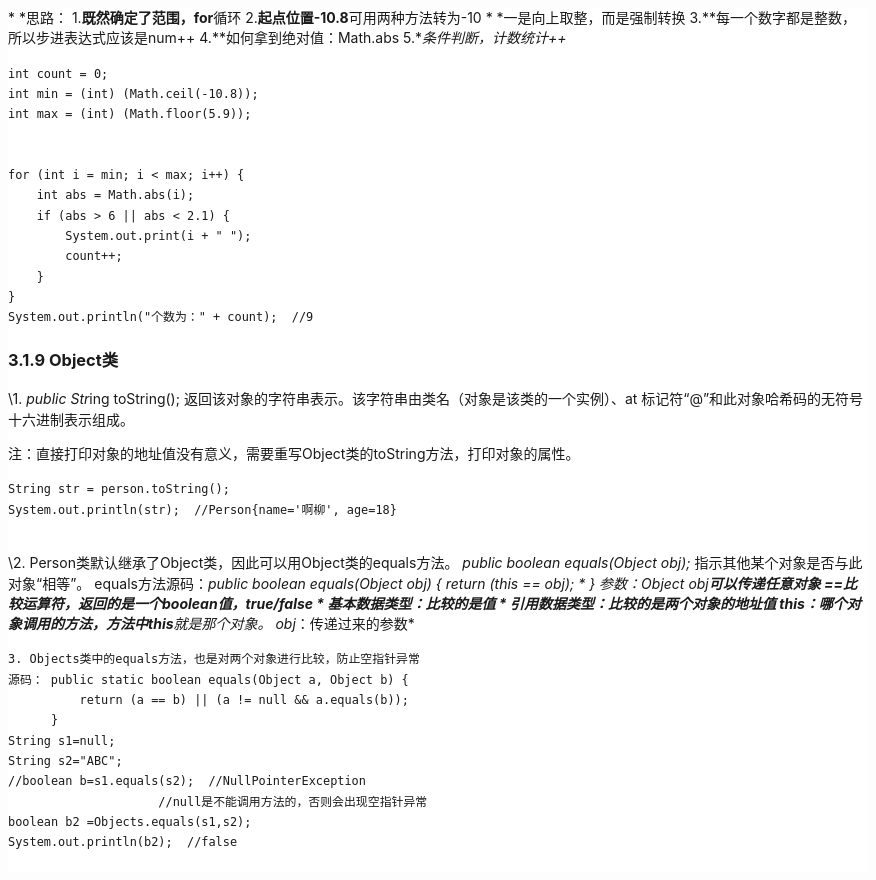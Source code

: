 \* *思路：
 1.**既然确定了范围，for**循环
 2.**起点位置-10.8**可用两种方法转为-10
\*  *一是向上取整，而是强制转换
 3.**每一个数字都是整数，所以步进表达式应该是num++
 4.**如何拿到绝对值：Math.abs
 5.**条件判断，计数统计++*

```
int count = 0;
int min = (int) (Math.ceil(-10.8));
int max = (int) (Math.floor(5.9));


for (int i = min; i < max; i++) {
    int abs = Math.abs(i);
    if (abs > 6 || abs < 2.1) {
        System.out.print(i + " ");
        count++;
    }
}
System.out.println("个数为：" + count);  //9
```

###  3.1.9 Object类

\1. *public Str*ing toString(); 返回该对象的字符串表示。该字符串由类名（对象是该类的一个实例）、at 标记符“@”和此对象哈希码的无符号十六进制表示组成。

注：直接打印对象的地址值没有意义，需要重写Object类的toString方法，打印对象的属性。

 

```
String str = person.toString();
System.out.println(str);  //Person{name='啊柳', age=18}
 
```

\2. Person类默认继承了Object类，因此可以用Object类的equals方法。
 *public boolean equals(Object obj);*  指示其他某个对象是否与此对象“相等”。
 equals方法源码：*public boolean equals(Object obj) {
          return (this == obj);
\*         *}*
        *参数：Object obj**可以传递任意对象
        ==**比较运算符，返回的是一个boolean**值，true/false
\*        *基本数据类型：比较的是值
\*        *引用数据类型：比较的是两个对象的地址值
        this**：哪个对象调用的方法，方法中this**就是那个对象。
        obj**：传递过来的参数*

```
3. Objects类中的equals方法，也是对两个对象进行比较，防止空指针异常
源码： public static boolean equals(Object a, Object b) {
          return (a == b) || (a != null && a.equals(b));
      }
String s1=null;
String s2="ABC";
//boolean b=s1.equals(s2);  //NullPointerException 
                     //null是不能调用方法的，否则会出现空指针异常
boolean b2 =Objects.equals(s1,s2);
System.out.println(b2);  //false
 
```
